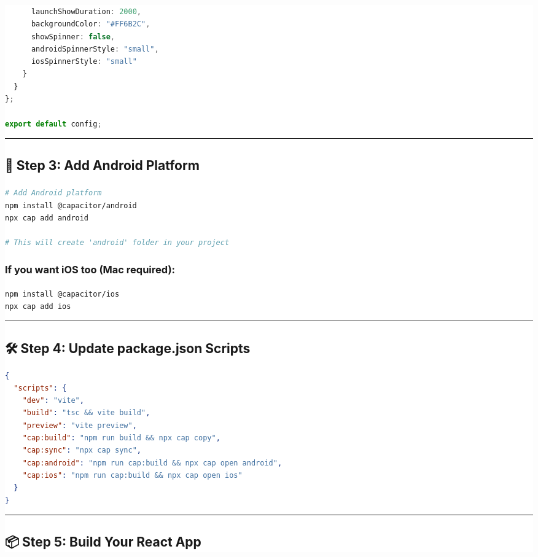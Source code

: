 ```typescript
      launchShowDuration: 2000,
      backgroundColor: "#FF6B2C",
      showSpinner: false,
      androidSpinnerStyle: "small",
      iosSpinnerStyle: "small"
    }
  }
};

export default config;
```

---

## 📱 Step 3: Add Android Platform

```bash
# Add Android platform
npm install @capacitor/android
npx cap add android

# This will create 'android' folder in your project
```

### If you want iOS too (Mac required):
```bash
npm install @capacitor/ios
npx cap add ios
```

---

## 🛠️ Step 4: Update package.json Scripts

```json
{
  "scripts": {
    "dev": "vite",
    "build": "tsc && vite build",
    "preview": "vite preview",
    "cap:build": "npm run build && npx cap copy",
    "cap:sync": "npx cap sync",
    "cap:android": "npm run cap:build && npx cap open android",
    "cap:ios": "npm run cap:build && npx cap open ios"
  }
}
```

---

## 📦 Step 5: Build Your React App
